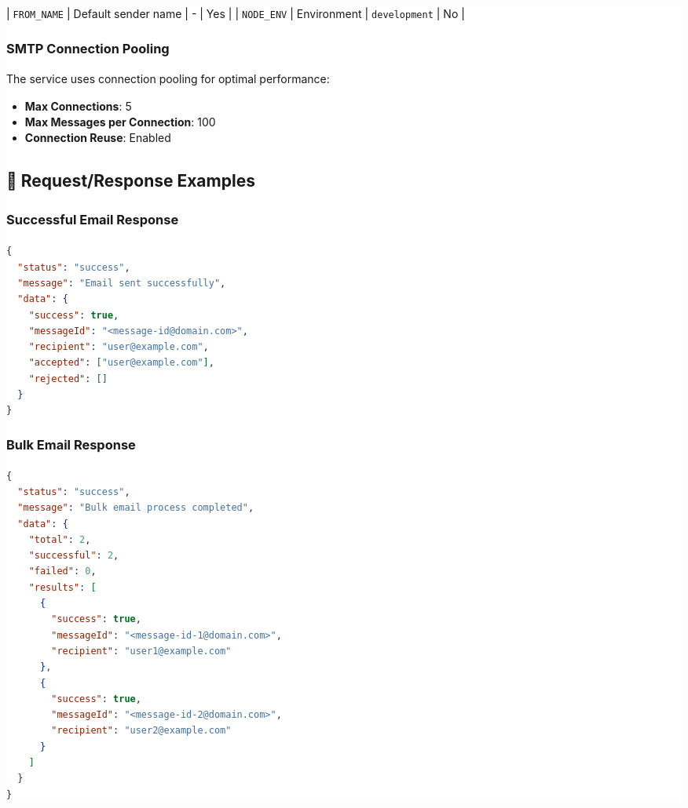 | `FROM_NAME` | Default sender name | - | Yes |
| `NODE_ENV` | Environment | `development` | No |

### SMTP Connection Pooling

The service uses connection pooling for optimal performance:
- **Max Connections**: 5
- **Max Messages per Connection**: 100
- **Connection Reuse**: Enabled

## 📝 Request/Response Examples

### Successful Email Response
```json
{
  "status": "success",
  "message": "Email sent successfully",
  "data": {
    "success": true,
    "messageId": "<message-id@domain.com>",
    "recipient": "user@example.com",
    "accepted": ["user@example.com"],
    "rejected": []
  }
}
```

### Bulk Email Response
```json
{
  "status": "success",
  "message": "Bulk email process completed",
  "data": {
    "total": 2,
    "successful": 2,
    "failed": 0,
    "results": [
      {
        "success": true,
        "messageId": "<message-id-1@domain.com>",
        "recipient": "user1@example.com"
      },
      {
        "success": true,
        "messageId": "<message-id-2@domain.com>",
        "recipient": "user2@example.com"
      }
    ]
  }
}
```
